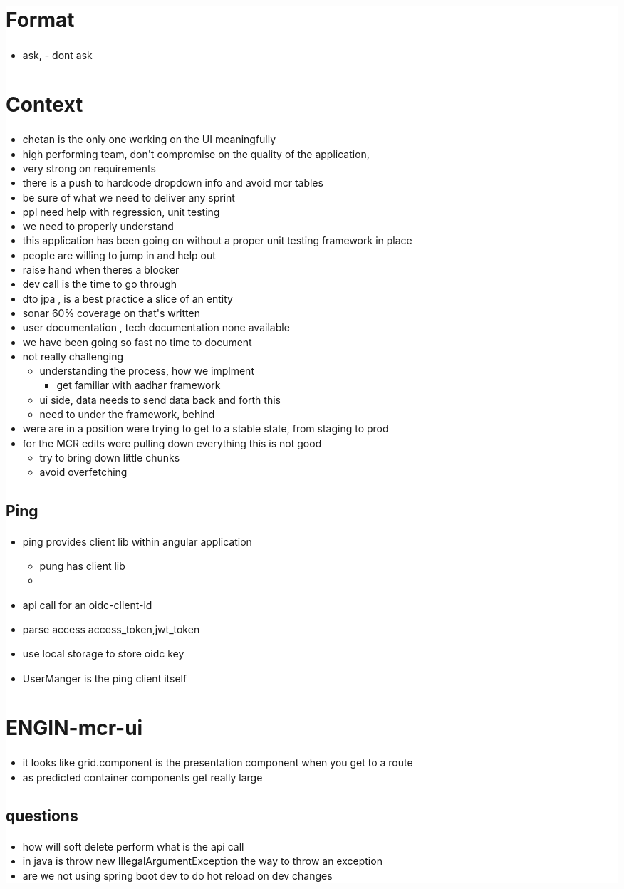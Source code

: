# Format
* ask, - dont ask



# Context
* chetan is the only one working on the UI meaningfully
* high performing team, don't compromise on the quality of the application,
* very strong on requirements
* there is a push to hardcode dropdown info and avoid mcr tables
* be sure of what we need to deliver any sprint
* ppl need help with regression, unit testing
* we need to properly understand
* this application has been going on without a proper unit testing framework in place
* people are willing to jump in and help out
* raise hand when theres a blocker
* dev call is the time to go through
* dto jpa , is a best practice a slice of an entity
* sonar 60% coverage on that's written
* user documentation ,
  tech documentation none available
* we have been going so fast no time to document
* not really challenging
  * understanding the process, how we implment
    * get familiar with aadhar framework
  * ui side, data needs to send data back and forth this
  * need to under the framework, behind
* were are in a position were trying to get to a stable state, from staging to prod
* for the MCR edits were pulling down everything this is not good
  * try to bring down little chunks
  * avoid overfetching

##  Ping
* ping provides client lib within angular application
  * pung has client lib
  *
* api call for an oidc-client-id
* parse access access_token,jwt_token

* use local storage to store oidc key
* UserManger is the ping client itself


# ENGIN-mcr-ui
* it looks like grid.component is the presentation component when you get to a route
* as predicted container components get really large

## questions
* how will soft delete perform what is the api call
* in java is throw new IllegalArgumentException the way to throw an exception
* are we not using spring boot dev to do hot reload on dev changes
